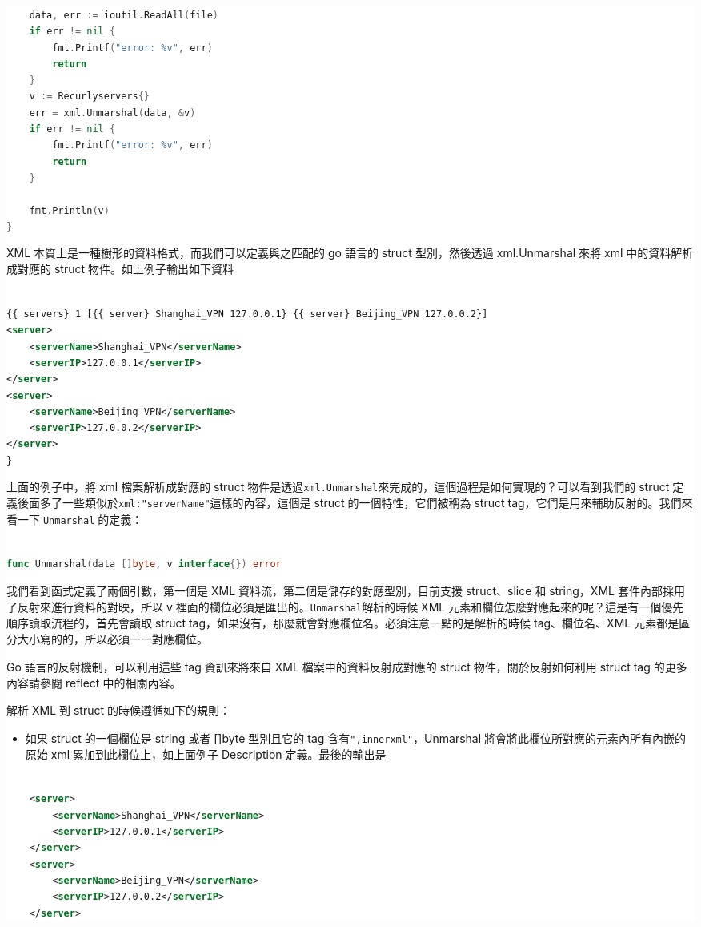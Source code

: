 ```Go
	data, err := ioutil.ReadAll(file)
	if err != nil {
		fmt.Printf("error: %v", err)
		return
	}
	v := Recurlyservers{}
	err = xml.Unmarshal(data, &v)
	if err != nil {
		fmt.Printf("error: %v", err)
		return
	}

	fmt.Println(v)
}

```
XML 本質上是一種樹形的資料格式，而我們可以定義與之匹配的 go 語言的 struct 型別，然後透過 xml.Unmarshal 來將 xml 中的資料解析成對應的 struct 物件。如上例子輸出如下資料
```xml

{{ servers} 1 [{{ server} Shanghai_VPN 127.0.0.1} {{ server} Beijing_VPN 127.0.0.2}]
<server>
	<serverName>Shanghai_VPN</serverName>
	<serverIP>127.0.0.1</serverIP>
</server>
<server>
	<serverName>Beijing_VPN</serverName>
	<serverIP>127.0.0.2</serverIP>
</server>
}

```
上面的例子中，將 xml 檔案解析成對應的 struct 物件是透過`xml.Unmarshal`來完成的，這個過程是如何實現的？可以看到我們的 struct 定義後面多了一些類似於`xml:"serverName"`這樣的內容，這個是 struct 的一個特性，它們被稱為 struct tag，它們是用來輔助反射的。我們來看一下 `Unmarshal` 的定義：
```Go

func Unmarshal(data []byte, v interface{}) error
```
我們看到函式定義了兩個引數，第一個是 XML 資料流，第二個是儲存的對應型別，目前支援 struct、slice 和 string，XML 套件內部採用了反射來進行資料的對映，所以 v 裡面的欄位必須是匯出的。`Unmarshal`解析的時候 XML 元素和欄位怎麼對應起來的呢？這是有一個優先順序讀取流程的，首先會讀取 struct tag，如果沒有，那麼就會對應欄位名。必須注意一點的是解析的時候 tag、欄位名、XML 元素都是區分大小寫的的，所以必須一一對應欄位。

Go 語言的反射機制，可以利用這些 tag 資訊來將來自 XML 檔案中的資料反射成對應的 struct 物件，關於反射如何利用 struct tag 的更多內容請參閱 reflect 中的相關內容。

解析 XML 到 struct 的時候遵循如下的規則：

- 如果 struct 的一個欄位是 string 或者 []byte 型別且它的 tag 含有`",innerxml"`，Unmarshal 將會將此欄位所對應的元素內所有內嵌的原始 xml 累加到此欄位上，如上面例子 Description 定義。最後的輸出是

```xml

	<server>
		<serverName>Shanghai_VPN</serverName>
		<serverIP>127.0.0.1</serverIP>
	</server>
	<server>
		<serverName>Beijing_VPN</serverName>
		<serverIP>127.0.0.2</serverIP>
	</server>

```
